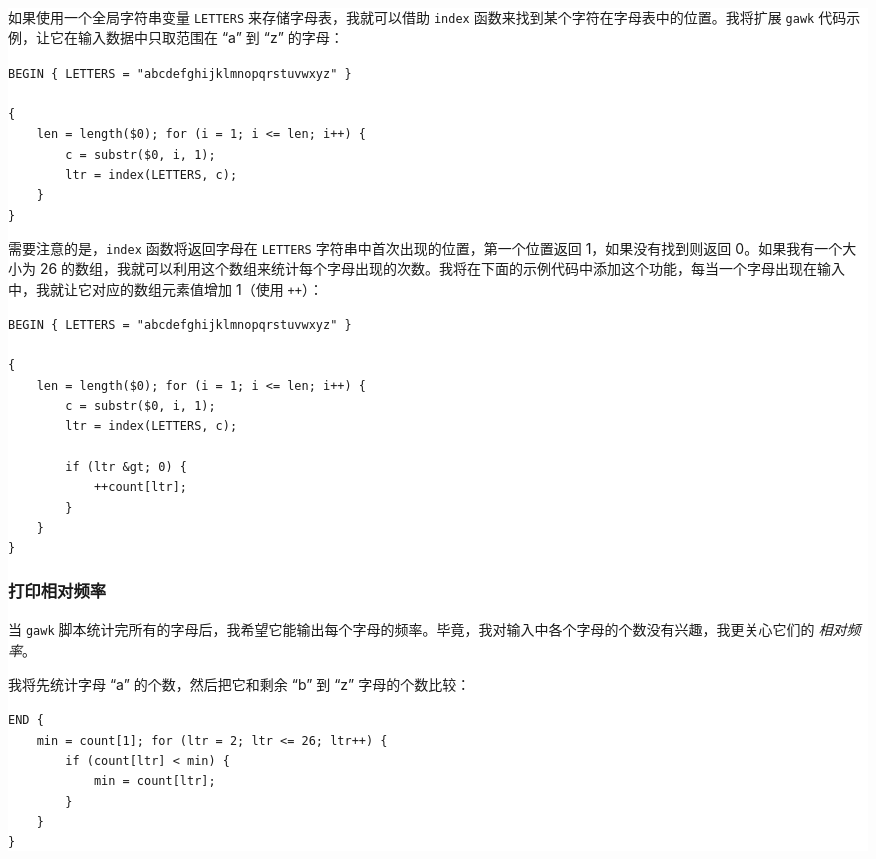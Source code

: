 如果使用一个全局字符串变量 `LETTERS` 来存储字母表，我就可以借助 `index` 函数来找到某个字符在字母表中的位置。我将扩展 `gawk` 代码示例，让它在输入数据中只取范围在 “a” 到 “z” 的字母：



```
BEGIN { LETTERS = "abcdefghijklmnopqrstuvwxyz" }
 
{
    len = length($0); for (i = 1; i <= len; i++) {
        c = substr($0, i, 1);
        ltr = index(LETTERS, c);
    }
}

```

需要注意的是，`index` 函数将返回字母在 `LETTERS` 字符串中首次出现的位置，第一个位置返回 1，如果没有找到则返回 0。如果我有一个大小为 26 的数组，我就可以利用这个数组来统计每个字母出现的次数。我将在下面的示例代码中添加这个功能，每当一个字母出现在输入中，我就让它对应的数组元素值增加 1（使用 `++`）：



```
BEGIN { LETTERS = "abcdefghijklmnopqrstuvwxyz" }
 
{
    len = length($0); for (i = 1; i <= len; i++) {
        c = substr($0, i, 1);
        ltr = index(LETTERS, c);
 
        if (ltr &gt; 0) {
            ++count[ltr];
        }
    }
}

```

### 打印相对频率


当 `gawk` 脚本统计完所有的字母后，我希望它能输出每个字母的频率。毕竟，我对输入中各个字母的个数没有兴趣，我更关心它们的 *相对频率*。


我将先统计字母 “a” 的个数，然后把它和剩余 “b” 到 “z” 字母的个数比较：



```
END {
    min = count[1]; for (ltr = 2; ltr <= 26; ltr++) {
        if (count[ltr] < min) {
            min = count[ltr];
        }
    }
}

```
